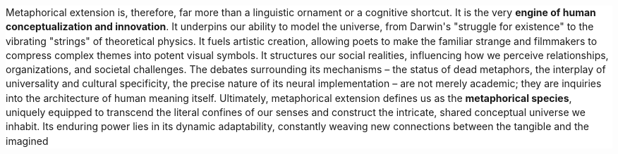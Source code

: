 Metaphorical extension is, therefore, far more than a linguistic ornament or a cognitive shortcut. It is the very **engine of human conceptualization and innovation**. It underpins our ability to model the universe, from Darwin's "struggle for existence" to the vibrating "strings" of theoretical physics. It fuels artistic creation, allowing poets to make the familiar strange and filmmakers to compress complex themes into potent visual symbols. It structures our social realities, influencing how we perceive relationships, organizations, and societal challenges. The debates surrounding its mechanisms – the status of dead metaphors, the interplay of universality and cultural specificity, the precise nature of its neural implementation – are not merely academic; they are inquiries into the architecture of human meaning itself. Ultimately, metaphorical extension defines us as the **metaphorical species**, uniquely equipped to transcend the literal confines of our senses and construct the intricate, shared conceptual universe we inhabit. Its enduring power lies in its dynamic adaptability, constantly weaving new connections between the tangible and the imagined
